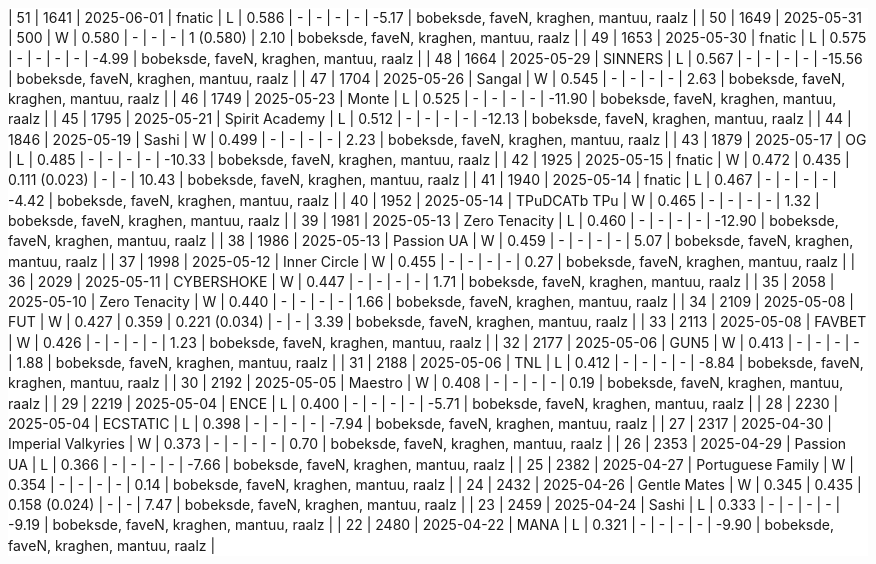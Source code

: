 |           51 |     1641 | 2025-06-01 | fnatic             | L   | 0.586      | -            | -                | -                | -         |    -5.17 | bobeksde, faveN, kraghen, mantuu, raalz |
|           50 |     1649 | 2025-05-31 | 500                | W   | 0.580      | -            | -                | -                | 1 (0.580) |     2.10 | bobeksde, faveN, kraghen, mantuu, raalz |
|           49 |     1653 | 2025-05-30 | fnatic             | L   | 0.575      | -            | -                | -                | -         |    -4.99 | bobeksde, faveN, kraghen, mantuu, raalz |
|           48 |     1664 | 2025-05-29 | SINNERS            | L   | 0.567      | -            | -                | -                | -         |   -15.56 | bobeksde, faveN, kraghen, mantuu, raalz |
|           47 |     1704 | 2025-05-26 | Sangal             | W   | 0.545      | -            | -                | -                | -         |     2.63 | bobeksde, faveN, kraghen, mantuu, raalz |
|           46 |     1749 | 2025-05-23 | Monte              | L   | 0.525      | -            | -                | -                | -         |   -11.90 | bobeksde, faveN, kraghen, mantuu, raalz |
|           45 |     1795 | 2025-05-21 | Spirit Academy     | L   | 0.512      | -            | -                | -                | -         |   -12.13 | bobeksde, faveN, kraghen, mantuu, raalz |
|           44 |     1846 | 2025-05-19 | Sashi              | W   | 0.499      | -            | -                | -                | -         |     2.23 | bobeksde, faveN, kraghen, mantuu, raalz |
|           43 |     1879 | 2025-05-17 | OG                 | L   | 0.485      | -            | -                | -                | -         |   -10.33 | bobeksde, faveN, kraghen, mantuu, raalz |
|           42 |     1925 | 2025-05-15 | fnatic             | W   | 0.472      | 0.435        | 0.111 (0.023)    | -                | -         |    10.43 | bobeksde, faveN, kraghen, mantuu, raalz |
|           41 |     1940 | 2025-05-14 | fnatic             | L   | 0.467      | -            | -                | -                | -         |    -4.42 | bobeksde, faveN, kraghen, mantuu, raalz |
|           40 |     1952 | 2025-05-14 | TPuDCATb TPu       | W   | 0.465      | -            | -                | -                | -         |     1.32 | bobeksde, faveN, kraghen, mantuu, raalz |
|           39 |     1981 | 2025-05-13 | Zero Tenacity      | L   | 0.460      | -            | -                | -                | -         |   -12.90 | bobeksde, faveN, kraghen, mantuu, raalz |
|           38 |     1986 | 2025-05-13 | Passion UA         | W   | 0.459      | -            | -                | -                | -         |     5.07 | bobeksde, faveN, kraghen, mantuu, raalz |
|           37 |     1998 | 2025-05-12 | Inner Circle       | W   | 0.455      | -            | -                | -                | -         |     0.27 | bobeksde, faveN, kraghen, mantuu, raalz |
|           36 |     2029 | 2025-05-11 | CYBERSHOKE         | W   | 0.447      | -            | -                | -                | -         |     1.71 | bobeksde, faveN, kraghen, mantuu, raalz |
|           35 |     2058 | 2025-05-10 | Zero Tenacity      | W   | 0.440      | -            | -                | -                | -         |     1.66 | bobeksde, faveN, kraghen, mantuu, raalz |
|           34 |     2109 | 2025-05-08 | FUT                | W   | 0.427      | 0.359        | 0.221 (0.034)    | -                | -         |     3.39 | bobeksde, faveN, kraghen, mantuu, raalz |
|           33 |     2113 | 2025-05-08 | FAVBET             | W   | 0.426      | -            | -                | -                | -         |     1.23 | bobeksde, faveN, kraghen, mantuu, raalz |
|           32 |     2177 | 2025-05-06 | GUN5               | W   | 0.413      | -            | -                | -                | -         |     1.88 | bobeksde, faveN, kraghen, mantuu, raalz |
|           31 |     2188 | 2025-05-06 | TNL                | L   | 0.412      | -            | -                | -                | -         |    -8.84 | bobeksde, faveN, kraghen, mantuu, raalz |
|           30 |     2192 | 2025-05-05 | Maestro            | W   | 0.408      | -            | -                | -                | -         |     0.19 | bobeksde, faveN, kraghen, mantuu, raalz |
|           29 |     2219 | 2025-05-04 | ENCE               | L   | 0.400      | -            | -                | -                | -         |    -5.71 | bobeksde, faveN, kraghen, mantuu, raalz |
|           28 |     2230 | 2025-05-04 | ECSTATIC           | L   | 0.398      | -            | -                | -                | -         |    -7.94 | bobeksde, faveN, kraghen, mantuu, raalz |
|           27 |     2317 | 2025-04-30 | Imperial Valkyries | W   | 0.373      | -            | -                | -                | -         |     0.70 | bobeksde, faveN, kraghen, mantuu, raalz |
|           26 |     2353 | 2025-04-29 | Passion UA         | L   | 0.366      | -            | -                | -                | -         |    -7.66 | bobeksde, faveN, kraghen, mantuu, raalz |
|           25 |     2382 | 2025-04-27 | Portuguese Family  | W   | 0.354      | -            | -                | -                | -         |     0.14 | bobeksde, faveN, kraghen, mantuu, raalz |
|           24 |     2432 | 2025-04-26 | Gentle Mates       | W   | 0.345      | 0.435        | 0.158 (0.024)    | -                | -         |     7.47 | bobeksde, faveN, kraghen, mantuu, raalz |
|           23 |     2459 | 2025-04-24 | Sashi              | L   | 0.333      | -            | -                | -                | -         |    -9.19 | bobeksde, faveN, kraghen, mantuu, raalz |
|           22 |     2480 | 2025-04-22 | MANA               | L   | 0.321      | -            | -                | -                | -         |    -9.90 | bobeksde, faveN, kraghen, mantuu, raalz |